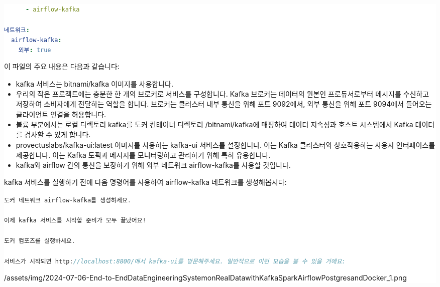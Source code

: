 ```yaml
      - airflow-kafka

네트워크:
  airflow-kafka:
    외부: true
```

이 파일의 주요 내용은 다음과 같습니다:

- kafka 서비스는 bitnami/kafka 이미지를 사용합니다.
- 우리의 작은 프로젝트에는 충분한 한 개의 브로커로 서비스를 구성합니다. Kafka 브로커는 데이터의 원본인 프로듀서로부터 메시지를 수신하고 저장하여 소비자에게 전달하는 역할을 합니다. 브로커는 클러스터 내부 통신을 위해 포트 9092에서, 외부 통신을 위해 포트 9094에서 들어오는 클라이언트 연결을 허용합니다.
- 볼륨 부분에서는 로컬 디렉토리 kafka를 도커 컨테이너 디렉토리 /bitnami/kafka에 매핑하여 데이터 지속성과 호스트 시스템에서 Kafka 데이터를 검사할 수 있게 합니다.
- provectuslabs/kafka-ui:latest 이미지를 사용하는 kafka-ui 서비스를 설정합니다. 이는 Kafka 클러스터와 상호작용하는 사용자 인터페이스를 제공합니다. 이는 Kafka 토픽과 메시지를 모니터링하고 관리하기 위해 특히 유용합니다.
- kafka와 airflow 간의 통신을 보장하기 위해 외부 네트워크 airflow-kafka를 사용할 것입니다.

kafka 서비스를 실행하기 전에 다음 명령어를 사용하여 airflow-kafka 네트워크를 생성해봅시다:



<ins class="adsbygoogle"
     style="display:block"
     data-ad-client="ca-pub-4877378276818686"
     data-ad-slot="1898504329"
     data-ad-format="auto"
     data-full-width-responsive="true"></ins>

<script>
     (adsbygoogle = window.adsbygoogle || []).push({});
</script>

```js
도커 네트워크 airflow-kafka를 생성하세요.

이제 kafka 서비스를 시작할 준비가 모두 끝났어요!

도커 컴포즈를 실행하세요.

서비스가 시작되면 http://localhost:8800/에서 kafka-ui를 방문해주세요. 일반적으로 이런 모습을 볼 수 있을 거에요:
```



<ins class="adsbygoogle"
     style="display:block"
     data-ad-client="ca-pub-4877378276818686"
     data-ad-slot="1898504329"
     data-ad-format="auto"
     data-full-width-responsive="true"></ins>

<script>
     (adsbygoogle = window.adsbygoogle || []).push({});
</script>

/assets/img/2024-07-06-End-to-EndDataEngineeringSystemonRealDatawithKafkaSparkAirflowPostgresandDocker_1.png
